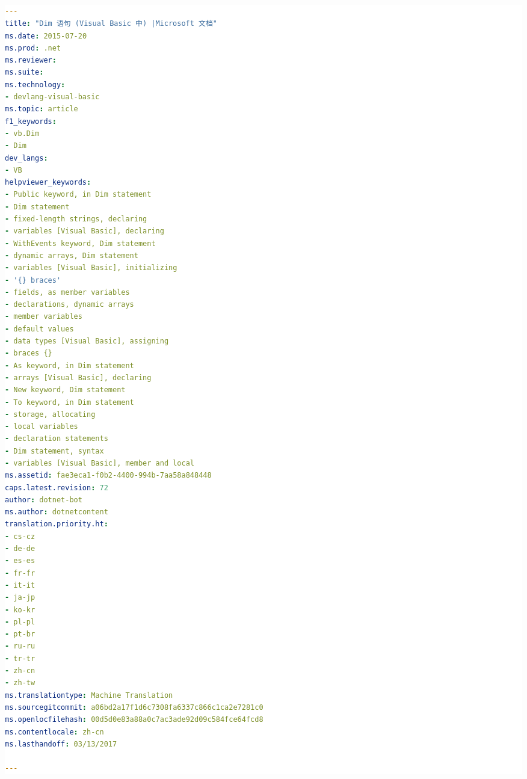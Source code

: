 ```yaml
---
title: "Dim 语句 (Visual Basic 中) |Microsoft 文档"
ms.date: 2015-07-20
ms.prod: .net
ms.reviewer: 
ms.suite: 
ms.technology:
- devlang-visual-basic
ms.topic: article
f1_keywords:
- vb.Dim
- Dim
dev_langs:
- VB
helpviewer_keywords:
- Public keyword, in Dim statement
- Dim statement
- fixed-length strings, declaring
- variables [Visual Basic], declaring
- WithEvents keyword, Dim statement
- dynamic arrays, Dim statement
- variables [Visual Basic], initializing
- '{} braces'
- fields, as member variables
- declarations, dynamic arrays
- member variables
- default values
- data types [Visual Basic], assigning
- braces {}
- As keyword, in Dim statement
- arrays [Visual Basic], declaring
- New keyword, Dim statement
- To keyword, in Dim statement
- storage, allocating
- local variables
- declaration statements
- Dim statement, syntax
- variables [Visual Basic], member and local
ms.assetid: fae3eca1-f0b2-4400-994b-7aa58a848448
caps.latest.revision: 72
author: dotnet-bot
ms.author: dotnetcontent
translation.priority.ht:
- cs-cz
- de-de
- es-es
- fr-fr
- it-it
- ja-jp
- ko-kr
- pl-pl
- pt-br
- ru-ru
- tr-tr
- zh-cn
- zh-tw
ms.translationtype: Machine Translation
ms.sourcegitcommit: a06bd2a17f1d6c7308fa6337c866c1ca2e7281c0
ms.openlocfilehash: 00d5d0e83a88a0c7ac3ade92d09c584fce64fcd8
ms.contentlocale: zh-cn
ms.lasthandoff: 03/13/2017

---
```